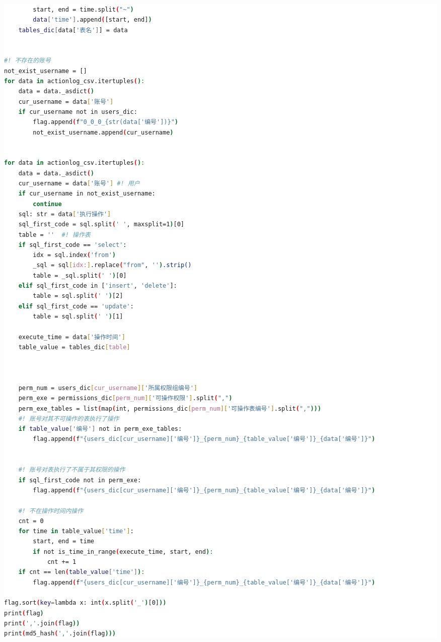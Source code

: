 ```bash
        start, end = time.split("~")
        data['time'].append([start, end])
    tables_dic[data['表名']] = data


#! 不存在的账号
not_exist_username = []
for data in actionlog_csv.itertuples():
    data = data._asdict()
    cur_username = data['账号']
    if cur_username not in users_dic:
        flag.append(f"0_0_0_{str(data['编号'])}")
        not_exist_username.append(cur_username)


for data in actionlog_csv.itertuples():
    data = data._asdict()
    cur_username = data['账号'] #! 用户
    if cur_username in not_exist_username:
        continue
    sql: str = data['执行操作']
    sql_first_code = sql.split(' ', maxsplit=1)[0]
    table = ''  #! 操作表
    if sql_first_code == 'select':
        idx = sql.index('from')
        _sql = sql[idx:].replace("from", '').strip()
        table = _sql.split(' ')[0]
    elif sql_first_code in ['insert', 'delete']:
        table = sql.split(' ')[2]
    elif sql_first_code == 'update':
        table = sql.split(' ')[1]

    execute_time = data['操作时间']
    table_value = tables_dic[table]



    perm_num = users_dic[cur_username]['所属权限组编号']
    perm_exe = permissions_dic[perm_num]['可操作权限'].split(",")
    perm_exe_tables = list(map(int, permissions_dic[perm_num]['可操作表编号'].split(",")))
    #! 账号对其不可操作的表执行了操作
    if table_value['编号'] not in perm_exe_tables:
        flag.append(f"{users_dic[cur_username]['编号']}_{perm_num}_{table_value['编号']}_{data['编号']}")


    #! 账号对表执行了不属于其权限的操作
    if sql_first_code not in perm_exe:
        flag.append(f"{users_dic[cur_username]['编号']}_{perm_num}_{table_value['编号']}_{data['编号']}")

    #! 不在操作时间内操作
    cnt = 0
    for time in table_value['time']:
        start, end = time
        if not is_time_in_range(execute_time, start, end):
            cnt += 1
    if cnt == len(table_value['time']):
        flag.append(f"{users_dic[cur_username]['编号']}_{perm_num}_{table_value['编号']}_{data['编号']}")

flag.sort(key=lambda x: int(x.split('_')[0]))
print(flag)
print(','.join(flag))
print(md5_hash(','.join(flag)))

```